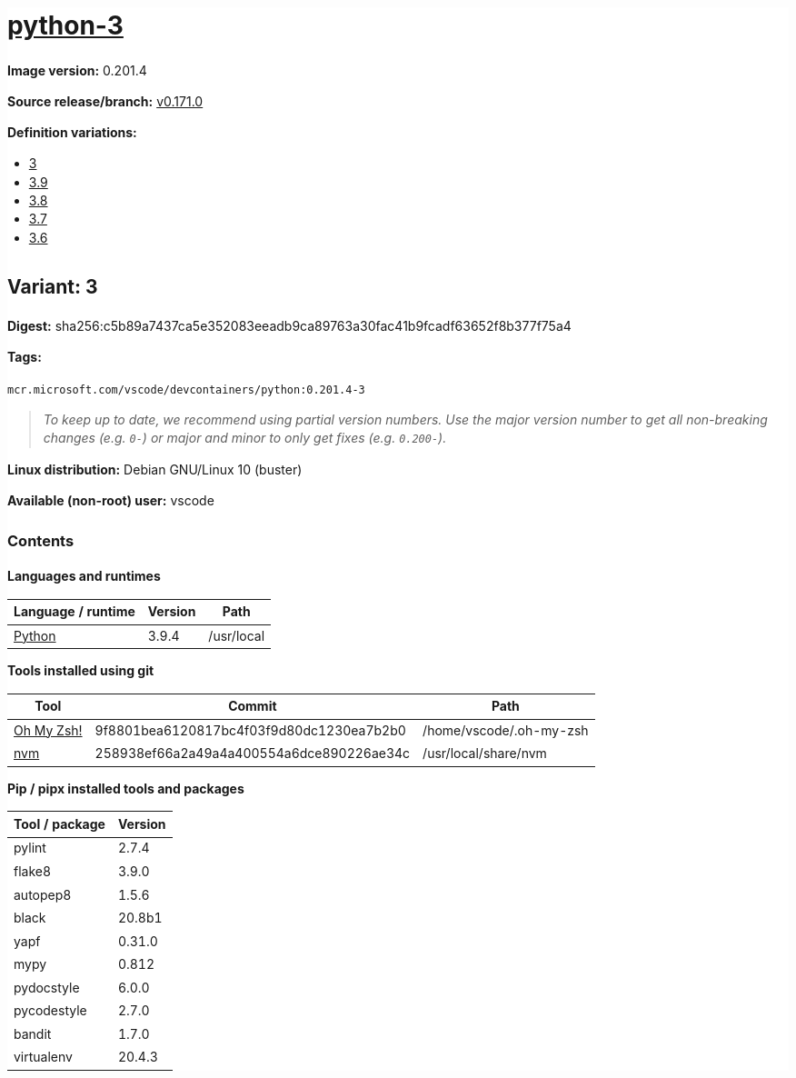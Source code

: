 # [python-3](https://github.com/microsoft/vscode-dev-containers/tree/master/containers/python-3)

**Image version:** 0.201.4

**Source release/branch:** [v0.171.0](https://github.com/microsoft/vscode-dev-containers/tree/v0.171.0/containers/python-3)

**Definition variations:**
- [3](#variant-3)
- [3.9](#variant-39)
- [3.8](#variant-38)
- [3.7](#variant-37)
- [3.6](#variant-36)

## Variant: 3

**Digest:** sha256:c5b89a7437ca5e352083eeadb9ca89763a30fac41b9fcadf63652f8b377f75a4

**Tags:**
```
mcr.microsoft.com/vscode/devcontainers/python:0.201.4-3
```
> *To keep up to date, we recommend using partial version numbers. Use the major version number to get all non-breaking changes (e.g. `0-`) or major and minor to only get fixes (e.g. `0.200-`).*

**Linux distribution:** Debian GNU/Linux 10 (buster)

**Available (non-root) user:** vscode

### Contents
**Languages and runtimes**

| Language / runtime | Version | Path |
|--------------------|---------|------|
| [Python](https://www.python.org/) | 3.9.4 | /usr/local |

**Tools installed using git**

| Tool | Commit | Path |
|------|--------|------|
| [Oh My Zsh!](https://github.com/ohmyzsh/ohmyzsh) | 9f8801bea6120817bc4f03f9d80dc1230ea7b2b0 | /home/vscode/.oh-my-zsh |
| [nvm](https://github.com/nvm-sh/nvm.git) | 258938ef66a2a49a4a400554a6dce890226ae34c | /usr/local/share/nvm |

**Pip / pipx installed tools and packages**

| Tool / package | Version |
|----------------|---------|
| pylint | 2.7.4 |
| flake8 | 3.9.0 |
| autopep8 | 1.5.6 |
| black | 20.8b1 |
| yapf | 0.31.0 |
| mypy | 0.812 |
| pydocstyle | 6.0.0 |
| pycodestyle | 2.7.0 |
| bandit | 1.7.0 |
| virtualenv | 20.4.3 |